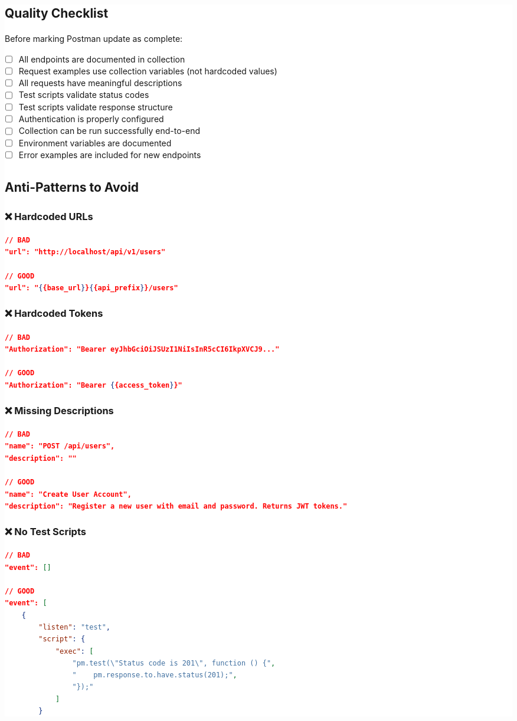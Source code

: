 ## Quality Checklist

Before marking Postman update as complete:

- [ ] All endpoints are documented in collection
- [ ] Request examples use collection variables (not hardcoded values)
- [ ] All requests have meaningful descriptions
- [ ] Test scripts validate status codes
- [ ] Test scripts validate response structure
- [ ] Authentication is properly configured
- [ ] Collection can be run successfully end-to-end
- [ ] Environment variables are documented
- [ ] Error examples are included for new endpoints

## Anti-Patterns to Avoid

### ❌ Hardcoded URLs

```json
// BAD
"url": "http://localhost/api/v1/users"

// GOOD
"url": "{{base_url}}{{api_prefix}}/users"
```

### ❌ Hardcoded Tokens

```json
// BAD
"Authorization": "Bearer eyJhbGciOiJSUzI1NiIsInR5cCI6IkpXVCJ9..."

// GOOD
"Authorization": "Bearer {{access_token}}"
```

### ❌ Missing Descriptions

```json
// BAD
"name": "POST /api/users",
"description": ""

// GOOD
"name": "Create User Account",
"description": "Register a new user with email and password. Returns JWT tokens."
```

### ❌ No Test Scripts

```json
// BAD
"event": []

// GOOD
"event": [
    {
        "listen": "test",
        "script": {
            "exec": [
                "pm.test(\"Status code is 201\", function () {",
                "    pm.response.to.have.status(201);",
                "});"
            ]
        }
```